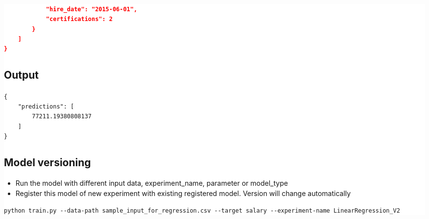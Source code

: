 ```json
            "hire_date": "2015-06-01",
            "certifications": 2
        }
    ]
}
```
## Output

```
{
    "predictions": [
        77211.19380808137
    ]
}
```

## Model versioning
- Run the model with different input data, experiment_name, parameter or model_type
- Register this model of new experiment with existing registered model. Version will change automatically

```
python train.py --data-path sample_input_for_regression.csv --target salary --experiment-name LinearRegression_V2

```
